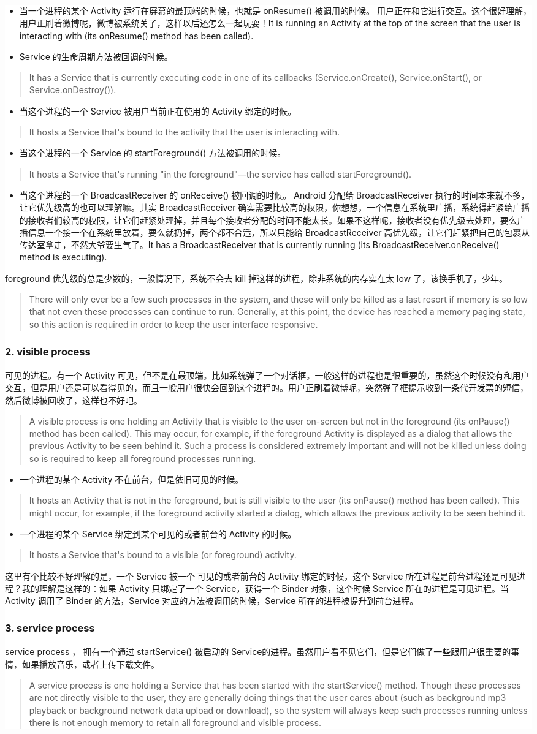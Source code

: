 * 当一个进程的某个 Activity 运行在屏幕的最顶端的时候，也就是 onResume() 被调用的时候。
用户正在和它进行交互。这个很好理解，用户正刷着微博呢，微博被系统关了，这样以后还怎么一起玩耍！It is running an Activity at the top of the screen that the user is interacting with (its onResume() method has been called).

* Service 的生命周期方法被回调的时候。
> It has a Service that is currently executing code in one of its callbacks (Service.onCreate(), Service.onStart(), or Service.onDestroy()).

* 当这个进程的一个 Service 被用户当前正在使用的 Activity 绑定的时候。
> It hosts a Service that's bound to the activity that the user is interacting with.

* 当这个进程的一个 Service 的 startForeground() 方法被调用的时候。
> It hosts a Service that's running "in the foreground"—the service has called startForeground().

* 当这个进程的一个 BroadcastReceiver 的 onReceive() 被回调的时候。
Android 分配给 BroadcastReceiver 执行的时间本来就不多，让它优先级高的也可以理解嘛。其实 BroadcastReceiver 确实需要比较高的权限，你想想，一个信息在系统里广播，系统得赶紧给广播的接收者们较高的权限，让它们赶紧处理掉，并且每个接收者分配的时间不能太长。如果不这样呢，接收者没有优先级去处理，要么广播信息一个接一个在系统里放着，要么就扔掉，两个都不合适，所以只能给 BroadcastReceiver 高优先级，让它们赶紧把自己的包裹从传达室拿走，不然大爷要生气了。It has a BroadcastReceiver that is currently running (its BroadcastReceiver.onReceive() method is executing).

foreground 优先级的总是少数的，一般情况下，系统不会去 kill 掉这样的进程，除非系统的内存实在太 low 了，该换手机了，少年。

> There will only ever be a few such processes in the system, and these will only be killed as a last resort if memory is so low that not even these processes can continue to run. Generally, at this point, the device has reached a memory paging state, so this action is required in order to keep the user interface responsive.

### 2. visible process 

可见的进程。有一个 Activity 可见，但不是在最顶端。比如系统弹了一个对话框。一般这样的进程也是很重要的，虽然这个时候没有和用户交互，但是用户还是可以看得见的，而且一般用户很快会回到这个进程的。用户正刷着微博呢，突然弹了框提示收到一条代开发票的短信，然后微博被回收了，这样也不好吧。

> A visible process is one holding an Activity that is visible to the user on-screen but not in the foreground (its onPause() method has been called). This may occur, for example, if the foreground Activity is displayed as a dialog that allows the previous Activity to be seen behind it. Such a process is considered extremely important and will not be killed unless doing so is required to keep all foreground processes running.

* 一个进程的某个 Activity 不在前台，但是依旧可见的时候。
> It hosts an Activity that is not in the foreground, but is still visible to the user (its onPause() method has been called). This might occur, for example, if the foreground activity started a dialog, which allows the previous activity to be seen behind it.

* 一个进程的某个 Service 绑定到某个可见的或者前台的 Activity 的时候。
> It hosts a Service that's bound to a visible (or foreground) activity.

这里有个比较不好理解的是，一个 Service 被一个 可见的或者前台的 Activity 绑定的时候，这个 Service 所在进程是前台进程还是可见进程？我的理解是这样的：如果 Activity 只绑定了一个 Service，获得一个 Binder 对象，这个时候 Service 所在的进程是可见进程。当 Activity 调用了 Binder 的方法，Service 对应的方法被调用的时候，Service 所在的进程被提升到前台进程。

### 3. service process 

service process ， 拥有一个通过 startService() 被启动的 Service的进程。虽然用户看不见它们，但是它们做了一些跟用户很重要的事情，如果播放音乐，或者上传下载文件。

> A service process is one holding a Service that has been started with the startService() method. Though these processes are not directly visible to the user, they are generally doing things that the user cares about (such as background mp3 playback or background network data upload or download), so the system will always keep such processes running unless there is not enough memory to retain all foreground and visible process.
